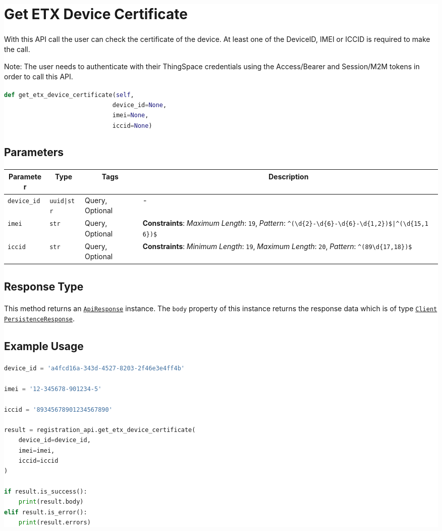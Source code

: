
# Get ETX Device Certificate

With this API call the user can check the certificate of the device. At least one of the DeviceID, IMEI or ICCID is required to make the call.

Note: The user needs to authenticate with their ThingSpace credentials using the Access/Bearer and Session/M2M tokens in order to call this API.

```python
def get_etx_device_certificate(self,
                              device_id=None,
                              imei=None,
                              iccid=None)
```

## Parameters

| Parameter | Type | Tags | Description |
|  --- | --- | --- | --- |
| `device_id` | `uuid\|str` | Query, Optional | - |
| `imei` | `str` | Query, Optional | **Constraints**: *Maximum Length*: `19`, *Pattern*: `^(\d{2}-\d{6}-\d{6}-\d{1,2})$\|^(\d{15,16})$` |
| `iccid` | `str` | Query, Optional | **Constraints**: *Minimum Length*: `19`, *Maximum Length*: `20`, *Pattern*: `^(89\d{17,18})$` |

## Response Type

This method returns an [`ApiResponse`](../../doc/api-response.md) instance. The `body` property of this instance returns the response data which is of type [`ClientPersistenceResponse`](../../doc/models/client-persistence-response.md).

## Example Usage

```python
device_id = 'a4fcd16a-343d-4527-8203-2f46e3e4ff4b'

imei = '12-345678-901234-5'

iccid = '89345678901234567890'

result = registration_api.get_etx_device_certificate(
    device_id=device_id,
    imei=imei,
    iccid=iccid
)

if result.is_success():
    print(result.body)
elif result.is_error():
    print(result.errors)
```
